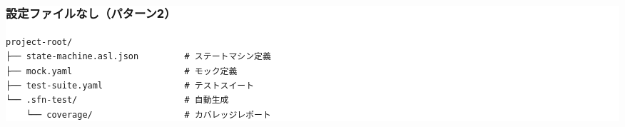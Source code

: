 ### 設定ファイルなし（パターン2）
```
project-root/
├── state-machine.asl.json         # ステートマシン定義
├── mock.yaml                      # モック定義
├── test-suite.yaml                # テストスイート
└── .sfn-test/                     # 自動生成
    └── coverage/                  # カバレッジレポート
```

